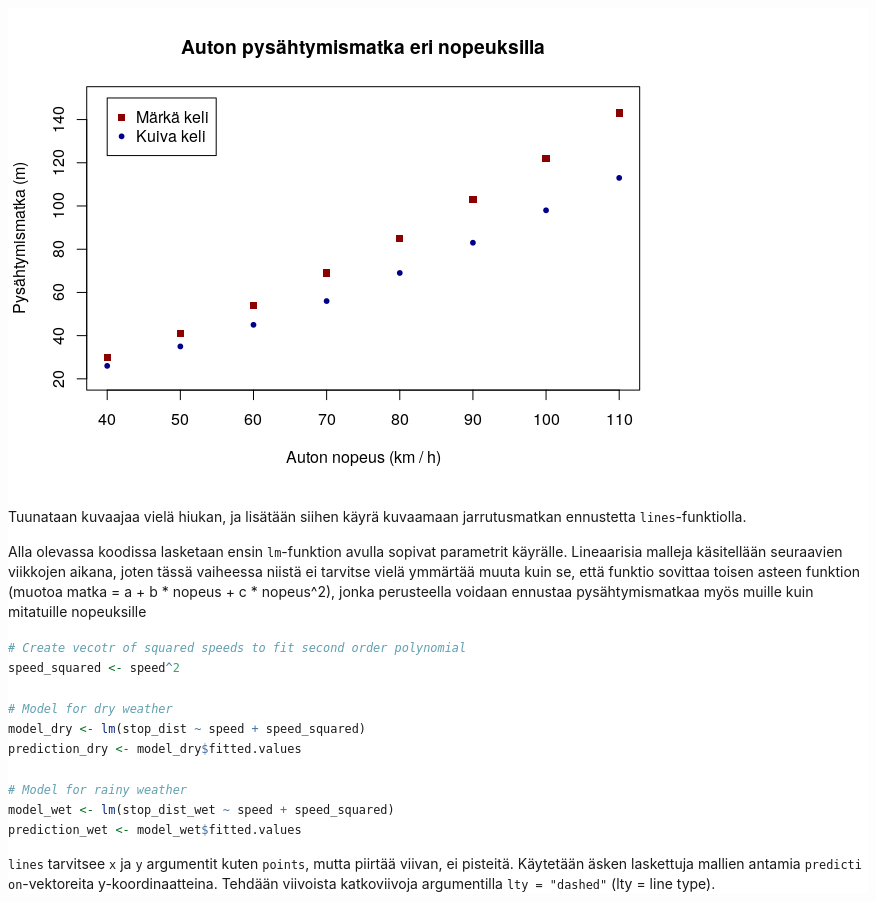 ![](plotting_files/figure-gfm/unnamed-chunk-9-1.png)

Tuunataan kuvaajaa vielä hiukan, ja lisätään siihen käyrä kuvaamaan
jarrutusmatkan ennustetta `lines`-funktiolla.

Alla olevassa koodissa lasketaan ensin `lm`-funktion avulla sopivat
parametrit käyrälle. Lineaarisia malleja käsitellään seuraavien
viikkojen aikana, joten tässä vaiheessa niistä ei tarvitse vielä
ymmärtää muuta kuin se, että funktio sovittaa toisen asteen funktion
(muotoa matka = a + b \* nopeus + c \* nopeus^2), jonka perusteella
voidaan ennustaa pysähtymismatkaa myös muille kuin mitatuille
nopeuksille

``` r
# Create vecotr of squared speeds to fit second order polynomial
speed_squared <- speed^2

# Model for dry weather
model_dry <- lm(stop_dist ~ speed + speed_squared)
prediction_dry <- model_dry$fitted.values

# Model for rainy weather
model_wet <- lm(stop_dist_wet ~ speed + speed_squared)
prediction_wet <- model_wet$fitted.values
```

`lines` tarvitsee `x` ja `y` argumentit kuten `points`, mutta piirtää
viivan, ei pisteitä. Käytetään äsken laskettuja mallien antamia
`prediction`-vektoreita y-koordinaatteina. Tehdään viivoista
katkoviivoja argumentilla `lty = "dashed"` (lty = line type).
